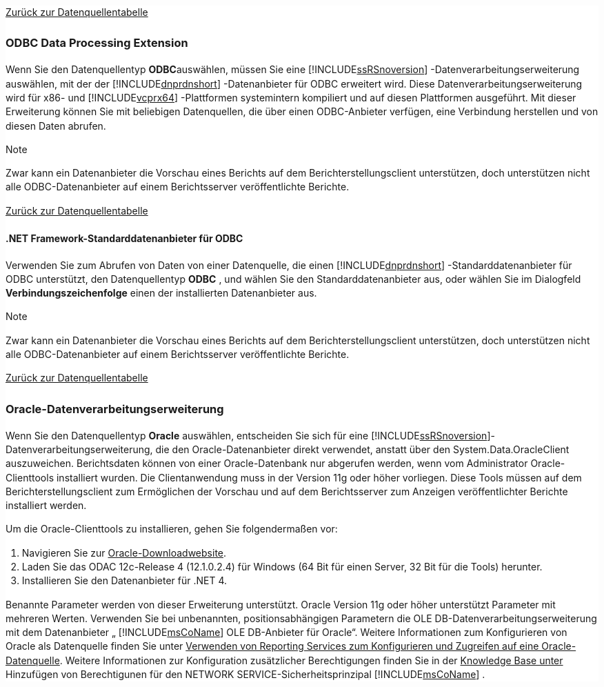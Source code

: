  [Zurück zur Datenquellentabelle](#DataSourcesTable)  
  
###  <a name="odbc-data-processing-extension"></a><a name="ODBC"></a> ODBC Data Processing Extension  
 Wenn Sie den Datenquellentyp **ODBC**auswählen, müssen Sie eine [!INCLUDE[ssRSnoversion](../../includes/ssrsnoversion-md.md)] -Datenverarbeitungserweiterung auswählen, mit der der [!INCLUDE[dnprdnshort](../../includes/dnprdnshort-md.md)] -Datenanbieter für ODBC erweitert wird. Diese Datenverarbeitungserweiterung wird für x86- und [!INCLUDE[vcprx64](../../includes/vcprx64-md.md)] -Plattformen systemintern kompiliert und auf diesen Plattformen ausgeführt. Mit dieser Erweiterung können Sie mit beliebigen Datenquellen, die über einen ODBC-Anbieter verfügen, eine Verbindung herstellen und von diesen Daten abrufen.  
  
> [!NOTE]  
>  Zwar kann ein Datenanbieter die Vorschau eines Berichts auf dem Berichterstellungsclient unterstützen, doch unterstützen nicht alle ODBC-Datenanbieter auf einem Berichtsserver veröffentlichte Berichte.  
  
 [Zurück zur Datenquellentabelle](#DataSourcesTable)  
  
####  <a name="odbc-standard-net-framework-data-provider"></a><a name="ODBCGeneric"></a> .NET Framework-Standarddatenanbieter für ODBC  
 Verwenden Sie zum Abrufen von Daten von einer Datenquelle, die einen [!INCLUDE[dnprdnshort](../../includes/dnprdnshort-md.md)] -Standarddatenanbieter für ODBC unterstützt, den Datenquellentyp **ODBC** , und wählen Sie den Standarddatenanbieter aus, oder wählen Sie im Dialogfeld **Verbindungszeichenfolge** einen der installierten Datenanbieter aus.  
  
> [!NOTE]  
>  Zwar kann ein Datenanbieter die Vorschau eines Berichts auf dem Berichterstellungsclient unterstützen, doch unterstützen nicht alle ODBC-Datenanbieter auf einem Berichtsserver veröffentlichte Berichte.  
  
 [Zurück zur Datenquellentabelle](#DataSourcesTable)  
  
###  <a name="oracle-data-processing-extension"></a><a name="OracleClient"></a> Oracle-Datenverarbeitungserweiterung  
 Wenn Sie den Datenquellentyp **Oracle** auswählen, entscheiden Sie sich für eine [!INCLUDE[ssRSnoversion](../../includes/ssrsnoversion-md.md)]-Datenverarbeitungserweiterung, die den Oracle-Datenanbieter direkt verwendet, anstatt über den System.Data.OracleClient auszuweichen. Berichtsdaten können von einer Oracle-Datenbank nur abgerufen werden, wenn vom Administrator Oracle-Clienttools installiert wurden. Die Clientanwendung muss in der Version 11g oder höher vorliegen. Diese Tools müssen auf dem Berichterstellungsclient zum Ermöglichen der Vorschau und auf dem Berichtsserver zum Anzeigen veröffentlichter Berichte installiert werden.  
 
Um die Oracle-Clienttools zu installieren, gehen Sie folgendermaßen vor:
 
1.  Navigieren Sie zur [Oracle-Downloadwebsite](https://www.oracle.com/technetwork/database/windows/downloads/index-090165.html).
2.  Laden Sie das ODAC 12c-Release 4 (12.1.0.2.4) für Windows (64 Bit für einen Server, 32 Bit für die Tools) herunter.
3.  Installieren Sie den Datenanbieter für .NET 4.
  
 Benannte Parameter werden von dieser Erweiterung unterstützt. Oracle Version 11g oder höher unterstützt Parameter mit mehreren Werten. Verwenden Sie bei unbenannten, positionsabhängigen Parametern die OLE DB-Datenverarbeitungserweiterung mit dem Datenanbieter „ [!INCLUDE[msCoName](../../includes/msconame-md.md)] OLE DB-Anbieter für Oracle“. Weitere Informationen zum Konfigurieren von Oracle als Datenquelle finden Sie unter [Verwenden von Reporting Services zum Konfigurieren und Zugreifen auf eine Oracle-Datenquelle](https://support.microsoft.com/kb/834305). Weitere Informationen zur Konfiguration zusätzlicher Berechtigungen finden Sie in der [Knowledge Base unter](https://support.microsoft.com/kb/870668) Hinzufügen von Berechtigunen für den NETWORK SERVICE-Sicherheitsprinzipal [!INCLUDE[msCoName](../../includes/msconame-md.md)] .  
  
